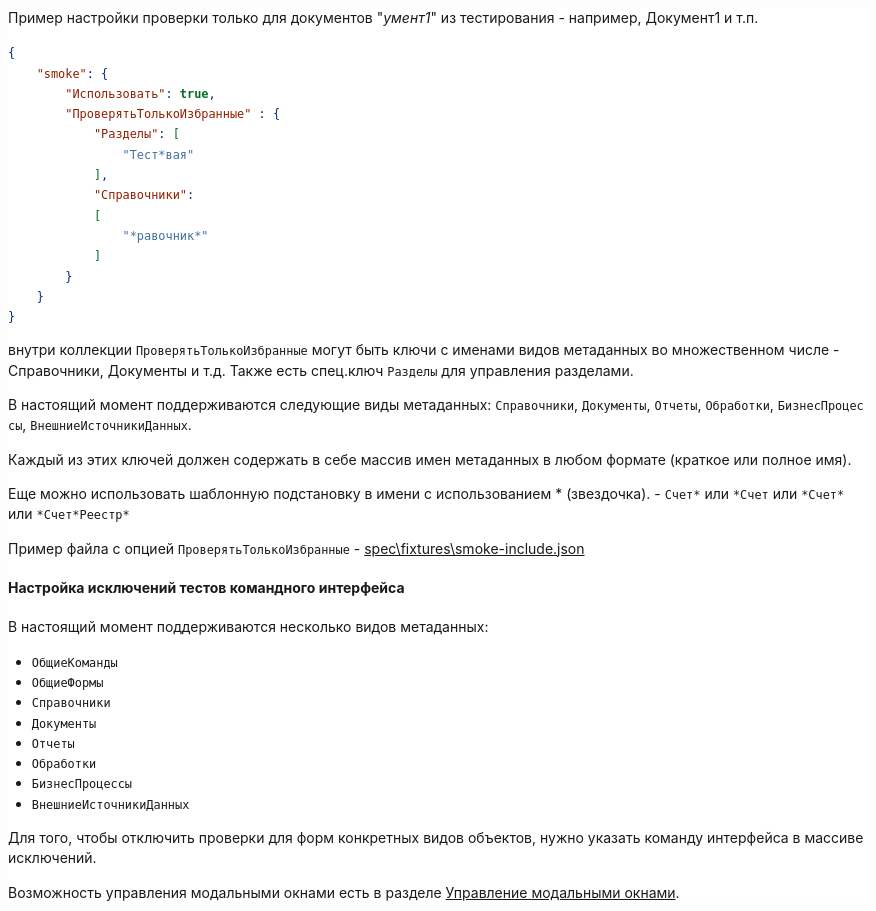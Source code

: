 Пример настройки проверки только для документов "*умент1*" из тестирования - например, Документ1 и т.п.
```json
{
    "smoke": {
        "Использовать": true,
        "ПроверятьТолькоИзбранные" : {
            "Разделы": [
                "Тест*вая"
            ],
            "Справочники":
            [
                "*равочник*"
            ]
        }
    }
}
```

внутри коллекции `ПроверятьТолькоИзбранные` могут быть ключи с именами видов метаданных во множественном числе - Справочники, Документы и т.д.
Также есть спец.ключ `Разделы` для управления разделами.

В настоящий момент поддерживаются следующие виды метаданных: `Справочники`, `Документы`, `Отчеты`, `Обработки`, `БизнесПроцессы`, `ВнешниеИсточникиДанных`.

Каждый из этих ключей должен содержать в себе массив имен метаданных в любом формате (краткое или полное имя).

Еще можно использовать шаблонную подстановку в имени с использованием * (звездочка).
      - `Счет*` или `*Счет` или `*Счет*` или `*Счет*Реестр*`

Пример файла с опцией `ПроверятьТолькоИзбранные` - [spec\fixtures\smoke-include.json](/spec/fixtures/smoke-include.json)

<a id="markdown-настройка-исключений-тестов-командного-интерфейса" name="настройка-исключений-тестов-командного-интерфейса"></a>
#### Настройка исключений тестов командного интерфейса

В настоящий момент поддерживаются несколько видов метаданных:

- `ОбщиеКоманды`
- `ОбщиеФормы`
- `Справочники`
- `Документы`
- `Отчеты`
- `Обработки`
- `БизнесПроцессы`
- `ВнешниеИсточникиДанных`

Для того, чтобы отключить проверки для форм конкретных видов объектов, нужно указать команду интерфейса в массиве исключений.

Возможность управления модальными окнами есть в разделе [Управление модальными окнами](#Возможности-управления-модальными-окнами).
